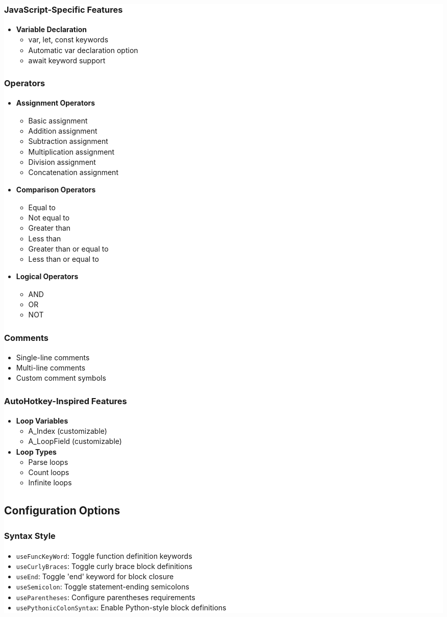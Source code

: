 ### JavaScript-Specific Features
- **Variable Declaration**
  - var, let, const keywords
  - Automatic var declaration option
  - await keyword support

### Operators
- **Assignment Operators**
  - Basic assignment
  - Addition assignment
  - Subtraction assignment
  - Multiplication assignment
  - Division assignment
  - Concatenation assignment

- **Comparison Operators**
  - Equal to
  - Not equal to
  - Greater than
  - Less than
  - Greater than or equal to
  - Less than or equal to

- **Logical Operators**
  - AND
  - OR
  - NOT

### Comments
- Single-line comments
- Multi-line comments
- Custom comment symbols

### AutoHotkey-Inspired Features
- **Loop Variables**
  - A_Index (customizable)
  - A_LoopField (customizable)
- **Loop Types**
  - Parse loops
  - Count loops
  - Infinite loops

## Configuration Options

### Syntax Style
- `useFuncKeyWord`: Toggle function definition keywords
- `useCurlyBraces`: Toggle curly brace block definitions
- `useEnd`: Toggle 'end' keyword for block closure
- `useSemicolon`: Toggle statement-ending semicolons
- `useParentheses`: Configure parentheses requirements
- `usePythonicColonSyntax`: Enable Python-style block definitions
